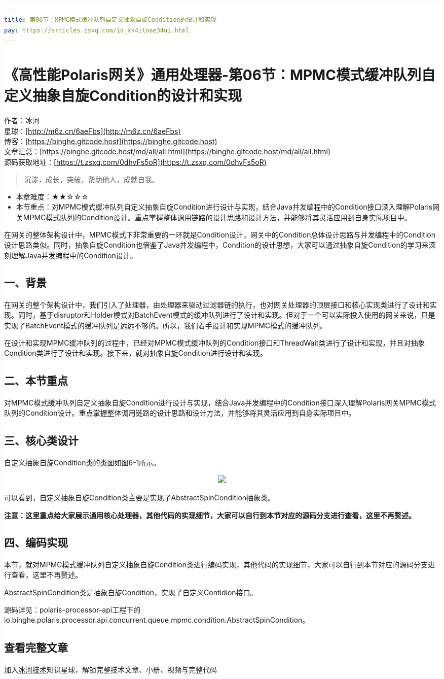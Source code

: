 ```yaml
---
title: 第06节：MPMC模式缓冲队列自定义抽象自旋Condition的设计和实现
pay: https://articles.zsxq.com/id_xk4itoae34ui.html
---
```


# 《高性能Polaris网关》通用处理器-第06节：MPMC模式缓冲队列自定义抽象自旋Condition的设计和实现

作者：冰河
<br/>星球：[http://m6z.cn/6aeFbs](http://m6z.cn/6aeFbs)
<br/>博客：[https://binghe.gitcode.host](https://binghe.gitcode.host)
<br/>文章汇总：[https://binghe.gitcode.host/md/all/all.html](https://binghe.gitcode.host/md/all/all.html)
<br/>源码获取地址：[https://t.zsxq.com/0dhvFs5oR](https://t.zsxq.com/0dhvFs5oR)

> 沉淀，成长，突破，帮助他人，成就自我。

* 本章难度：★★☆☆☆
* 本节重点：对MPMC模式缓冲队列自定义抽象自旋Condition进行设计与实现，结合Java并发编程中的Condition接口深入理解Polaris网关MPMC模式队列的Condition设计。重点掌握整体调用链路的设计思路和设计方法，并能够将其灵活应用到自身实际项目中。

在网关的整体架构设计中，MPMC模式下非常重要的一环就是Condition设计，网关中的Condition总体设计思路与并发编程中的Condition设计思路类似。同时，抽象自旋Condition也借鉴了Java并发编程中，Condition的设计思想，大家可以通过抽象自旋Condition的学习来深刻理解Java并发编程中的Condition设计。

## 一、背景

在网关的整个架构设计中，我们引入了处理器，由处理器来驱动过滤器链的执行，也对网关处理器的顶层接口和核心实现类进行了设计和实现。同时，基于disruptor和Holder模式对BatchEvent模式的缓冲队列进行了设计和实现。但对于一个可以实际投入使用的网关来说，只是实现了BatchEvent模式的缓冲队列是远远不够的。所以，我们着手设计和实现MPMC模式的缓冲队列。

在设计和实现MPMC缓冲队列的过程中，已经对MPMC模式缓冲队列的Condition接口和ThreadWait类进行了设计和实现，并且对抽象Condition类进行了设计和实现。接下来，就对抽象自旋Condition进行设计和实现。

## 二、本节重点

对MPMC模式缓冲队列自定义抽象自旋Condition进行设计与实现，结合Java并发编程中的Condition接口深入理解Polaris网关MPMC模式队列的Condition设计。重点掌握整体调用链路的设计思路和设计方法，并能够将其灵活应用到自身实际项目中。

## 三、核心类设计

自定义抽象自旋Condition类的类图如图6-1所示。

<div align="center">
    <img src="https://binghe.gitcode.host/images/project/gateway/2025-06-28-001.png?raw=true" width="70%">
    <br/>
</div>

可以看到，自定义抽象自旋Condition类主要是实现了AbstractSpinCondition抽象类。

**注意：这里重点给大家展示通用核心处理器，其他代码的实现细节，大家可以自行到本节对应的源码分支进行查看，这里不再赘述。**

## 四、编码实现

本节，就对MPMC模式缓冲队列自定义抽象自旋Condition类进行编码实现，其他代码的实现细节，大家可以自行到本节对应的源码分支进行查看，这里不再赘述。

AbstractSpinCondition类是抽象自旋Condition，实现了自定义Contidion接口。

源码详见：polaris-processor-api工程下的io.binghe.polaris.processor.api.concurrent.queue.mpmc.condition.AbstractSpinCondition。

## 查看完整文章

加入[冰河技术](https://public.zsxq.com/groups/48848484411888.html)知识星球，解锁完整技术文章、小册、视频与完整代码